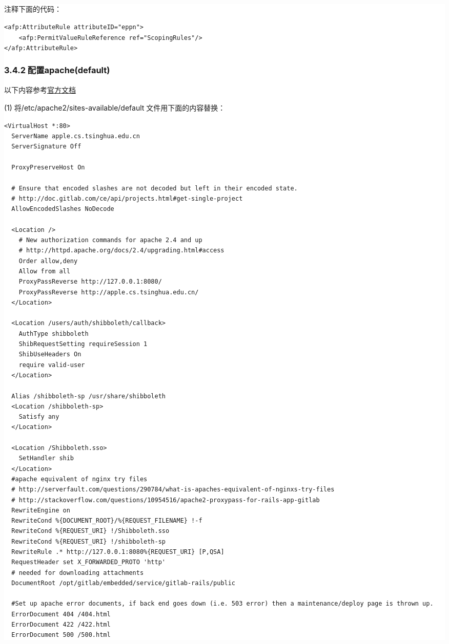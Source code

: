 注释下面的代码：
```
<afp:AttributeRule attributeID="eppn">
    <afp:PermitValueRuleReference ref="ScopingRules"/>
</afp:AttributeRule>
```


### 3.4.2 配置apache(default)
以下内容参考[官方文档](https://gitlab.com/gitlab-org/gitlab-ce/blob/master/doc/integration/shibboleth.md)

(1) 将/etc/apache2/sites-available/default 文件用下面的内容替换：

```
<VirtualHost *:80>
  ServerName apple.cs.tsinghua.edu.cn
  ServerSignature Off

  ProxyPreserveHost On

  # Ensure that encoded slashes are not decoded but left in their encoded state.
  # http://doc.gitlab.com/ce/api/projects.html#get-single-project
  AllowEncodedSlashes NoDecode

  <Location />
    # New authorization commands for apache 2.4 and up
    # http://httpd.apache.org/docs/2.4/upgrading.html#access
    Order allow,deny
    Allow from all
    ProxyPassReverse http://127.0.0.1:8080/
    ProxyPassReverse http://apple.cs.tsinghua.edu.cn/
  </Location>

  <Location /users/auth/shibboleth/callback>
    AuthType shibboleth
    ShibRequestSetting requireSession 1
    ShibUseHeaders On
    require valid-user
  </Location>

  Alias /shibboleth-sp /usr/share/shibboleth
  <Location /shibboleth-sp>
    Satisfy any
  </Location>

  <Location /Shibboleth.sso>
    SetHandler shib
  </Location>
  #apache equivalent of nginx try files
  # http://serverfault.com/questions/290784/what-is-apaches-equivalent-of-nginxs-try-files
  # http://stackoverflow.com/questions/10954516/apache2-proxypass-for-rails-app-gitlab
  RewriteEngine on
  RewriteCond %{DOCUMENT_ROOT}/%{REQUEST_FILENAME} !-f
  RewriteCond %{REQUEST_URI} !/Shibboleth.sso
  RewriteCond %{REQUEST_URI} !/shibboleth-sp
  RewriteRule .* http://127.0.0.1:8080%{REQUEST_URI} [P,QSA]
  RequestHeader set X_FORWARDED_PROTO 'http'
  # needed for downloading attachments
  DocumentRoot /opt/gitlab/embedded/service/gitlab-rails/public

  #Set up apache error documents, if back end goes down (i.e. 503 error) then a maintenance/deploy page is thrown up.
  ErrorDocument 404 /404.html
  ErrorDocument 422 /422.html
  ErrorDocument 500 /500.html
```